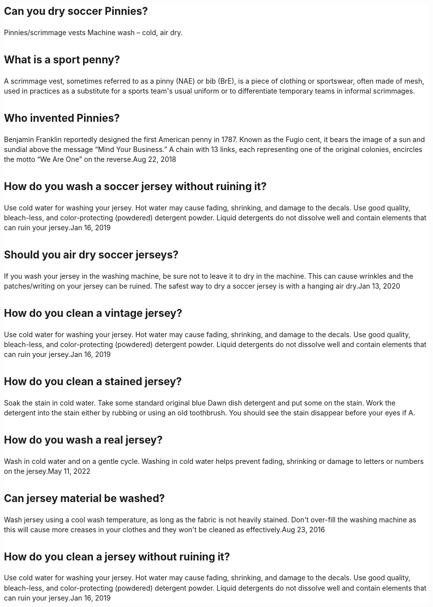 ## Can you dry soccer Pinnies?
Pinnies/scrimmage vests Machine wash – cold, air dry.

## What is a sport penny?
A scrimmage vest, sometimes referred to as a pinny (NAE) or bib (BrE), is a piece of clothing or sportswear, often made of mesh, used in practices as a substitute for a sports team's usual uniform or to differentiate temporary teams in informal scrimmages.

## Who invented Pinnies?
Benjamin Franklin reportedly designed the first American penny in 1787. Known as the Fugio cent, it bears the image of a sun and sundial above the message “Mind Your Business.” A chain with 13 links, each representing one of the original colonies, encircles the motto “We Are One” on the reverse.Aug 22, 2018

## How do you wash a soccer jersey without ruining it?
Use cold water for washing your jersey. Hot water may cause fading, shrinking, and damage to the decals. Use good quality, bleach-less, and color-protecting (powdered) detergent powder. Liquid detergents do not dissolve well and contain elements that can ruin your jersey.Jan 16, 2019

## Should you air dry soccer jerseys?
If you wash your jersey in the washing machine, be sure not to leave it to dry in the machine. This can cause wrinkles and the patches/writing on your jersey can be ruined. The safest way to dry a soccer jersey is with a hanging air dry.Jan 13, 2020

## How do you clean a vintage jersey?
Use cold water for washing your jersey. Hot water may cause fading, shrinking, and damage to the decals. Use good quality, bleach-less, and color-protecting (powdered) detergent powder. Liquid detergents do not dissolve well and contain elements that can ruin your jersey.Jan 16, 2019

## How do you clean a stained jersey?
Soak the stain in cold water. Take some standard original blue Dawn dish detergent and put some on the stain. Work the detergent into the stain either by rubbing or using an old toothbrush. You should see the stain disappear before your eyes if A.

## How do you wash a real jersey?
Wash in cold water and on a gentle cycle. Washing in cold water helps prevent fading, shrinking or damage to letters or numbers on the jersey.May 11, 2022

## Can jersey material be washed?
Wash jersey using a cool wash temperature, as long as the fabric is not heavily stained. Don't over-fill the washing machine as this will cause more creases in your clothes and they won't be cleaned as effectively.Aug 23, 2016

## How do you clean a jersey without ruining it?
Use cold water for washing your jersey. Hot water may cause fading, shrinking, and damage to the decals. Use good quality, bleach-less, and color-protecting (powdered) detergent powder. Liquid detergents do not dissolve well and contain elements that can ruin your jersey.Jan 16, 2019
